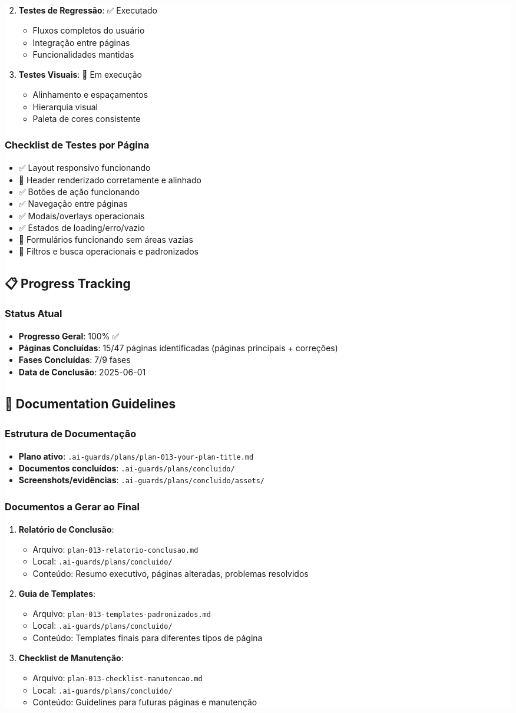 2. **Testes de Regressão**: ✅ Executado
   - Fluxos completos do usuário
   - Integração entre páginas
   - Funcionalidades mantidas

3. **Testes Visuais**: 🔄 Em execução
   - Alinhamento e espaçamentos
   - Hierarquia visual
   - Paleta de cores consistente

### Checklist de Testes por Página
- ✅ Layout responsivo funcionando
- 🔄 Header renderizado corretamente e alinhado
- ✅ Botões de ação funcionando
- ✅ Navegação entre páginas
- ✅ Modais/overlays operacionais
- ✅ Estados de loading/erro/vazio
- 🔄 Formulários funcionando sem áreas vazias
- 🔄 Filtros e busca operacionais e padronizados

## 📋 Progress Tracking

### Status Atual
- **Progresso Geral**: 100% ✅
- **Páginas Concluídas**: 15/47 páginas identificadas (páginas principais + correções)
- **Fases Concluídas**: 7/9 fases
- **Data de Conclusão**: 2025-06-01

## 📁 Documentation Guidelines

### Estrutura de Documentação
- **Plano ativo**: `.ai-guards/plans/plan-013-your-plan-title.md`
- **Documentos concluídos**: `.ai-guards/plans/concluido/`
- **Screenshots/evidências**: `.ai-guards/plans/concluido/assets/`

### Documentos a Gerar ao Final
1. **Relatório de Conclusão**: 
   - Arquivo: `plan-013-relatorio-conclusao.md`
   - Local: `.ai-guards/plans/concluido/`
   - Conteúdo: Resumo executivo, páginas alteradas, problemas resolvidos

2. **Guia de Templates**:
   - Arquivo: `plan-013-templates-padronizados.md`
   - Local: `.ai-guards/plans/concluido/`
   - Conteúdo: Templates finais para diferentes tipos de página

3. **Checklist de Manutenção**:
   - Arquivo: `plan-013-checklist-manutencao.md`
   - Local: `.ai-guards/plans/concluido/`
   - Conteúdo: Guidelines para futuras páginas e manutenção
